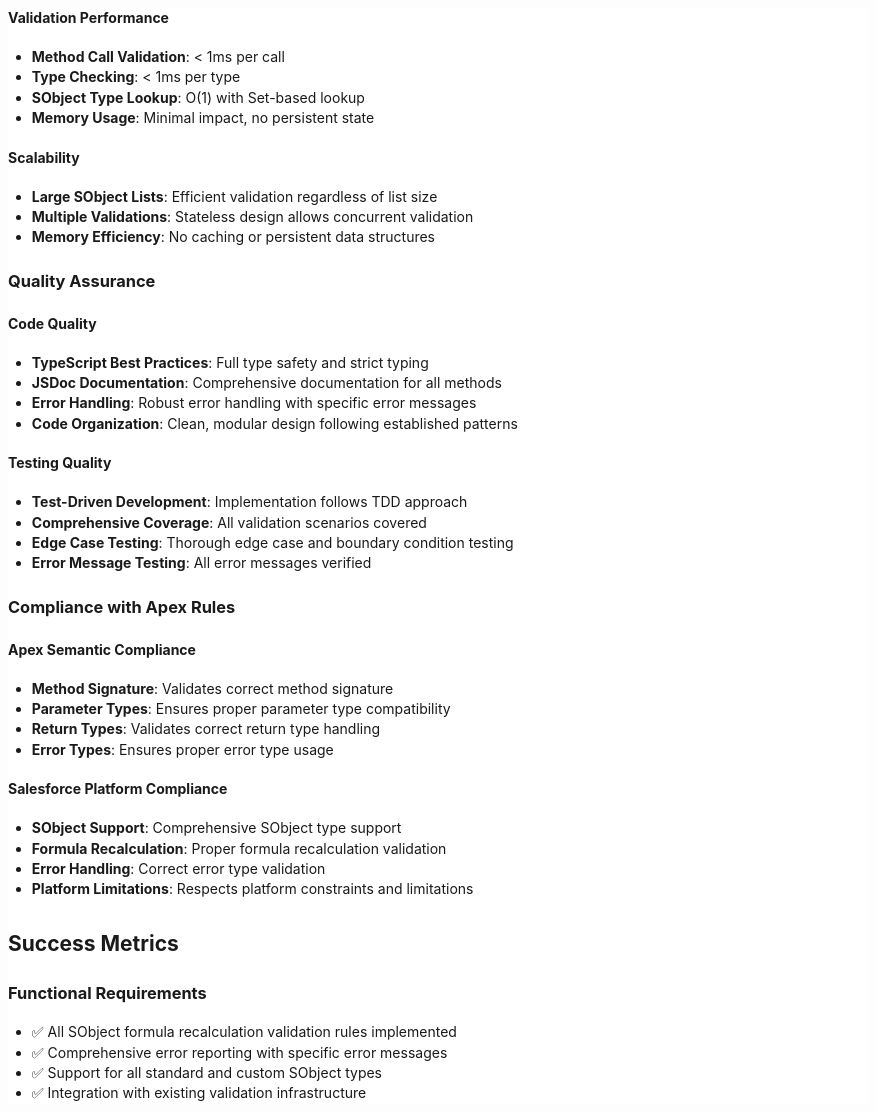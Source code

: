 #### Validation Performance

- **Method Call Validation**: < 1ms per call
- **Type Checking**: < 1ms per type
- **SObject Type Lookup**: O(1) with Set-based lookup
- **Memory Usage**: Minimal impact, no persistent state

#### Scalability

- **Large SObject Lists**: Efficient validation regardless of list size
- **Multiple Validations**: Stateless design allows concurrent validation
- **Memory Efficiency**: No caching or persistent data structures

### Quality Assurance

#### Code Quality

- **TypeScript Best Practices**: Full type safety and strict typing
- **JSDoc Documentation**: Comprehensive documentation for all methods
- **Error Handling**: Robust error handling with specific error messages
- **Code Organization**: Clean, modular design following established patterns

#### Testing Quality

- **Test-Driven Development**: Implementation follows TDD approach
- **Comprehensive Coverage**: All validation scenarios covered
- **Edge Case Testing**: Thorough edge case and boundary condition testing
- **Error Message Testing**: All error messages verified

### Compliance with Apex Rules

#### Apex Semantic Compliance

- **Method Signature**: Validates correct method signature
- **Parameter Types**: Ensures proper parameter type compatibility
- **Return Types**: Validates correct return type handling
- **Error Types**: Ensures proper error type usage

#### Salesforce Platform Compliance

- **SObject Support**: Comprehensive SObject type support
- **Formula Recalculation**: Proper formula recalculation validation
- **Error Handling**: Correct error type validation
- **Platform Limitations**: Respects platform constraints and limitations

## Success Metrics

### Functional Requirements

- ✅ All SObject formula recalculation validation rules implemented
- ✅ Comprehensive error reporting with specific error messages
- ✅ Support for all standard and custom SObject types
- ✅ Integration with existing validation infrastructure
